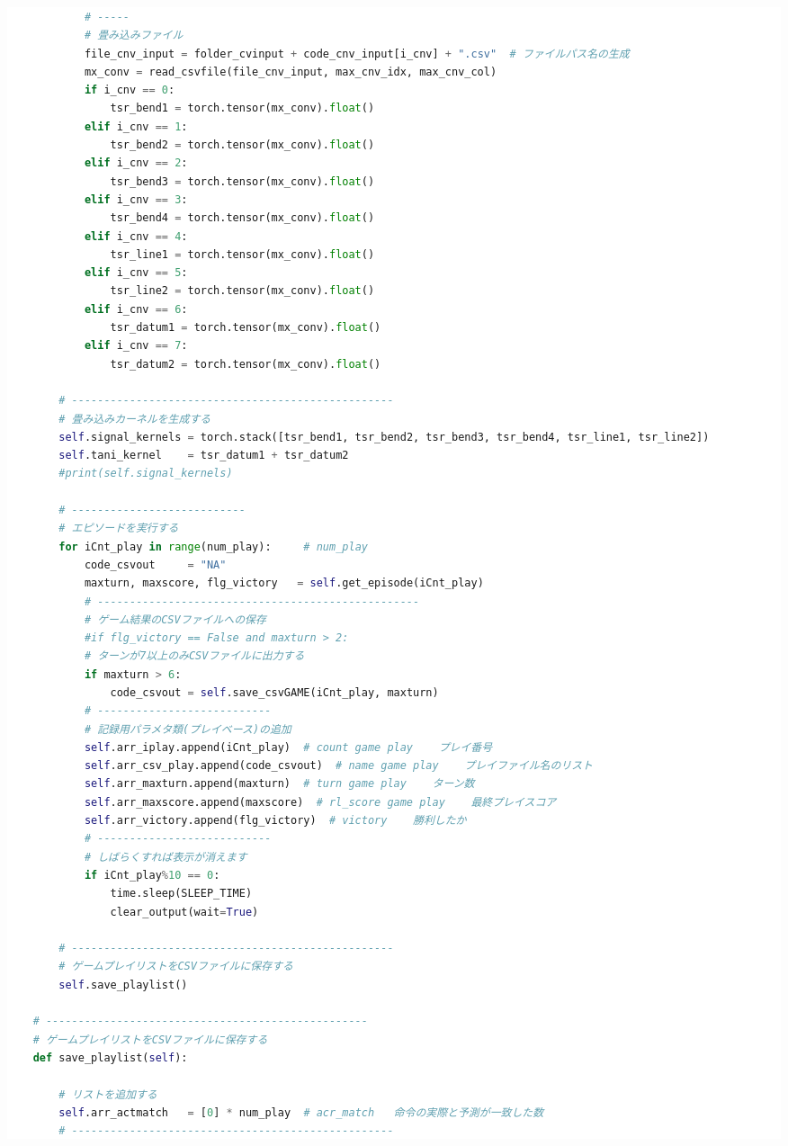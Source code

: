 ```python
            # -----
            # 畳み込みファイル
            file_cnv_input = folder_cvinput + code_cnv_input[i_cnv] + ".csv"  # ファイルパス名の生成 
            mx_conv = read_csvfile(file_cnv_input, max_cnv_idx, max_cnv_col)
            if i_cnv == 0:    
                tsr_bend1 = torch.tensor(mx_conv).float()
            elif i_cnv == 1:
                tsr_bend2 = torch.tensor(mx_conv).float()
            elif i_cnv == 2:
                tsr_bend3 = torch.tensor(mx_conv).float()
            elif i_cnv == 3:
                tsr_bend4 = torch.tensor(mx_conv).float()
            elif i_cnv == 4:
                tsr_line1 = torch.tensor(mx_conv).float()
            elif i_cnv == 5:
                tsr_line2 = torch.tensor(mx_conv).float()
            elif i_cnv == 6:
                tsr_datum1 = torch.tensor(mx_conv).float()
            elif i_cnv == 7:
                tsr_datum2 = torch.tensor(mx_conv).float()

        # --------------------------------------------------
        # 畳み込みカーネルを生成する
        self.signal_kernels = torch.stack([tsr_bend1, tsr_bend2, tsr_bend3, tsr_bend4, tsr_line1, tsr_line2])
        self.tani_kernel    = tsr_datum1 + tsr_datum2
        #print(self.signal_kernels)

        # ---------------------------
        # エピソードを実行する
        for iCnt_play in range(num_play):     # num_play
            code_csvout     = "NA"
            maxturn, maxscore, flg_victory   = self.get_episode(iCnt_play)
            # --------------------------------------------------  
            # ゲーム結果のCSVファイルへの保存
            #if flg_victory == False and maxturn > 2:
            # ターンが7以上のみCSVファイルに出力する
            if maxturn > 6:
                code_csvout = self.save_csvGAME(iCnt_play, maxturn)
            # ---------------------------
            # 記録用パラメタ類(プレイベース)の追加
            self.arr_iplay.append(iCnt_play)  # count game play    プレイ番号
            self.arr_csv_play.append(code_csvout)  # name game play    プレイファイル名のリスト
            self.arr_maxturn.append(maxturn)  # turn game play    ターン数
            self.arr_maxscore.append(maxscore)  # rl_score game play    最終プレイスコア
            self.arr_victory.append(flg_victory)  # victory    勝利したか
            # ---------------------------
            # しばらくすれば表示が消えます
            if iCnt_play%10 == 0:
                time.sleep(SLEEP_TIME)
                clear_output(wait=True)

        # --------------------------------------------------
        # ゲームプレイリストをCSVファイルに保存する
        self.save_playlist()

    # --------------------------------------------------
    # ゲームプレイリストをCSVファイルに保存する
    def save_playlist(self): 

        # リストを追加する
        self.arr_actmatch   = [0] * num_play  # acr_match   命令の実際と予測が一致した数
        # --------------------------------------------------
```
